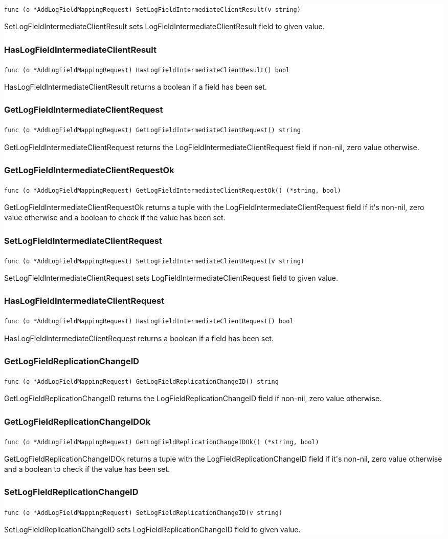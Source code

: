 `func (o *AddLogFieldMappingRequest) SetLogFieldIntermediateClientResult(v string)`

SetLogFieldIntermediateClientResult sets LogFieldIntermediateClientResult field to given value.

### HasLogFieldIntermediateClientResult

`func (o *AddLogFieldMappingRequest) HasLogFieldIntermediateClientResult() bool`

HasLogFieldIntermediateClientResult returns a boolean if a field has been set.

### GetLogFieldIntermediateClientRequest

`func (o *AddLogFieldMappingRequest) GetLogFieldIntermediateClientRequest() string`

GetLogFieldIntermediateClientRequest returns the LogFieldIntermediateClientRequest field if non-nil, zero value otherwise.

### GetLogFieldIntermediateClientRequestOk

`func (o *AddLogFieldMappingRequest) GetLogFieldIntermediateClientRequestOk() (*string, bool)`

GetLogFieldIntermediateClientRequestOk returns a tuple with the LogFieldIntermediateClientRequest field if it's non-nil, zero value otherwise
and a boolean to check if the value has been set.

### SetLogFieldIntermediateClientRequest

`func (o *AddLogFieldMappingRequest) SetLogFieldIntermediateClientRequest(v string)`

SetLogFieldIntermediateClientRequest sets LogFieldIntermediateClientRequest field to given value.

### HasLogFieldIntermediateClientRequest

`func (o *AddLogFieldMappingRequest) HasLogFieldIntermediateClientRequest() bool`

HasLogFieldIntermediateClientRequest returns a boolean if a field has been set.

### GetLogFieldReplicationChangeID

`func (o *AddLogFieldMappingRequest) GetLogFieldReplicationChangeID() string`

GetLogFieldReplicationChangeID returns the LogFieldReplicationChangeID field if non-nil, zero value otherwise.

### GetLogFieldReplicationChangeIDOk

`func (o *AddLogFieldMappingRequest) GetLogFieldReplicationChangeIDOk() (*string, bool)`

GetLogFieldReplicationChangeIDOk returns a tuple with the LogFieldReplicationChangeID field if it's non-nil, zero value otherwise
and a boolean to check if the value has been set.

### SetLogFieldReplicationChangeID

`func (o *AddLogFieldMappingRequest) SetLogFieldReplicationChangeID(v string)`

SetLogFieldReplicationChangeID sets LogFieldReplicationChangeID field to given value.
